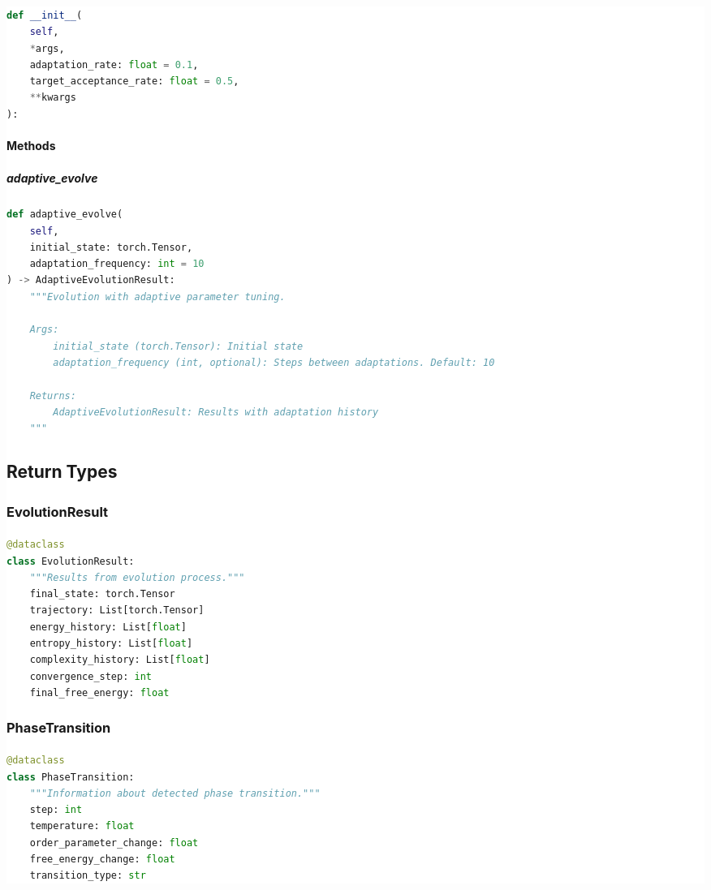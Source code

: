 ```python
def __init__(
    self,
    *args,
    adaptation_rate: float = 0.1,
    target_acceptance_rate: float = 0.5,
    **kwargs
):
```

#### Methods

##### adaptive_evolve

```python
def adaptive_evolve(
    self,
    initial_state: torch.Tensor,
    adaptation_frequency: int = 10
) -> AdaptiveEvolutionResult:
    """Evolution with adaptive parameter tuning.
    
    Args:
        initial_state (torch.Tensor): Initial state
        adaptation_frequency (int, optional): Steps between adaptations. Default: 10
        
    Returns:
        AdaptiveEvolutionResult: Results with adaptation history
    """
```

## Return Types

### EvolutionResult

```python
@dataclass
class EvolutionResult:
    """Results from evolution process."""
    final_state: torch.Tensor
    trajectory: List[torch.Tensor]
    energy_history: List[float]
    entropy_history: List[float]
    complexity_history: List[float]
    convergence_step: int
    final_free_energy: float
```

### PhaseTransition

```python
@dataclass
class PhaseTransition:
    """Information about detected phase transition."""
    step: int
    temperature: float
    order_parameter_change: float
    free_energy_change: float
    transition_type: str
```
